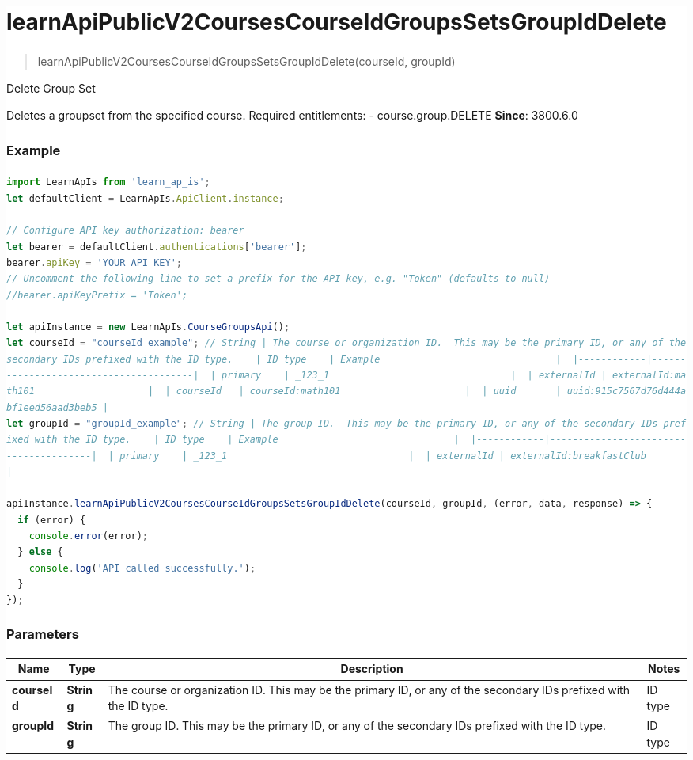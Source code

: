 <a name="learnApiPublicV2CoursesCourseIdGroupsSetsGroupIdDelete"></a>
# **learnApiPublicV2CoursesCourseIdGroupsSetsGroupIdDelete**
> learnApiPublicV2CoursesCourseIdGroupsSetsGroupIdDelete(courseId, groupId)

Delete Group Set

Deletes a groupset from the specified course.  Required entitlements:  - course.group.DELETE  **Since**: 3800.6.0

### Example
```javascript
import LearnApIs from 'learn_ap_is';
let defaultClient = LearnApIs.ApiClient.instance;

// Configure API key authorization: bearer
let bearer = defaultClient.authentications['bearer'];
bearer.apiKey = 'YOUR API KEY';
// Uncomment the following line to set a prefix for the API key, e.g. "Token" (defaults to null)
//bearer.apiKeyPrefix = 'Token';

let apiInstance = new LearnApIs.CourseGroupsApi();
let courseId = "courseId_example"; // String | The course or organization ID.  This may be the primary ID, or any of the secondary IDs prefixed with the ID type.    | ID type    | Example                               |  |------------|---------------------------------------|  | primary    | _123_1                                |  | externalId | externalId:math101                    |  | courseId   | courseId:math101                      |  | uuid       | uuid:915c7567d76d444abf1eed56aad3beb5 |  
let groupId = "groupId_example"; // String | The group ID.  This may be the primary ID, or any of the secondary IDs prefixed with the ID type.    | ID type    | Example                               |  |------------|---------------------------------------|  | primary    | _123_1                                |  | externalId | externalId:breakfastClub              |  

apiInstance.learnApiPublicV2CoursesCourseIdGroupsSetsGroupIdDelete(courseId, groupId, (error, data, response) => {
  if (error) {
    console.error(error);
  } else {
    console.log('API called successfully.');
  }
});
```

### Parameters

Name | Type | Description  | Notes
------------- | ------------- | ------------- | -------------
 **courseId** | **String**| The course or organization ID.  This may be the primary ID, or any of the secondary IDs prefixed with the ID type.    | ID type    | Example                               |  |------------|---------------------------------------|  | primary    | _123_1                                |  | externalId | externalId:math101                    |  | courseId   | courseId:math101                      |  | uuid       | uuid:915c7567d76d444abf1eed56aad3beb5 |   | 
 **groupId** | **String**| The group ID.  This may be the primary ID, or any of the secondary IDs prefixed with the ID type.    | ID type    | Example                               |  |------------|---------------------------------------|  | primary    | _123_1                                |  | externalId | externalId:breakfastClub              |   | 
